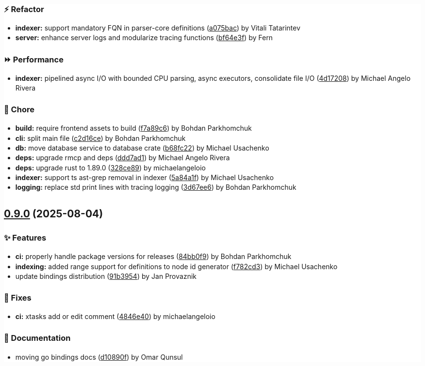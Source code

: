 ### :zap: Refactor

* **indexer:** support mandatory FQN in parser-core definitions ([a075bac](https://gitlab.com/gitlab-org/rust/knowledge-graph/commit/a075baca7a436238f236faefa167e17b9af66686)) by Vitali Tatarintev
* **server:** enhance server logs and modularize tracing functions ([bf64e3f](https://gitlab.com/gitlab-org/rust/knowledge-graph/commit/bf64e3f192f2d40b5f9176b0a00a687830c6bc27)) by Fern

### :fast_forward: Performance

* **indexer:** pipelined async I/O with bounded CPU parsing, async executors, consolidate file I/O ([4d17208](https://gitlab.com/gitlab-org/rust/knowledge-graph/commit/4d172080dbeca26f965fe1678ab78cc677c9420c)) by Michael Angelo Rivera

### :repeat: Chore

* **build:** require frontend assets to build ([f7a89c6](https://gitlab.com/gitlab-org/rust/knowledge-graph/commit/f7a89c6f345f1b4941c332b40e1d7a94376b283b)) by Bohdan Parkhomchuk
* **cli:** split main file ([c2d16ce](https://gitlab.com/gitlab-org/rust/knowledge-graph/commit/c2d16ce209892f189c3f1ded7764ee1c2bc3a014)) by Bohdan Parkhomchuk
* **db:** move database service to database crate ([b68fc22](https://gitlab.com/gitlab-org/rust/knowledge-graph/commit/b68fc2225e349db7a04d28696e20586c82117d84)) by Michael Usachenko
* **deps:** upgrade rmcp and deps ([ddd7ad1](https://gitlab.com/gitlab-org/rust/knowledge-graph/commit/ddd7ad16c83fae6e904a07153df141f5c75fd72d)) by Michael Angelo Rivera
* **deps:** upgrade rust to 1.89.0 ([328ce89](https://gitlab.com/gitlab-org/rust/knowledge-graph/commit/328ce893621e5b11d48400e3000d4f5a4a6a4024)) by michaelangeloio
* **indexer:** support ts ast-grep removal in indexer ([5a84a1f](https://gitlab.com/gitlab-org/rust/knowledge-graph/commit/5a84a1fbf39a1b3c347bb9ba9713a4e87fbb4a16)) by Michael Usachenko
* **logging:** replace std print lines with tracing logging ([3d67ee6](https://gitlab.com/gitlab-org/rust/knowledge-graph/commit/3d67ee654287b8626a878ab30014068e09be2dfd)) by Bohdan Parkhomchuk

## [0.9.0](https://gitlab.com/gitlab-org/rust/knowledge-graph/compare/v0.8.0...v0.9.0) (2025-08-04)

### :sparkles: Features

* **ci:** properly handle package versions for releases ([84bb0f9](https://gitlab.com/gitlab-org/rust/knowledge-graph/commit/84bb0f93fe1a2a16384d851c24f93c63fd078ead)) by Bohdan Parkhomchuk
* **indexing:** added range support for definitions to node id generator ([f782cd3](https://gitlab.com/gitlab-org/rust/knowledge-graph/commit/f782cd3c89bda233fc188bc3e7e7ba909eafe626)) by Michael Usachenko
* update bindings distribution ([91b3954](https://gitlab.com/gitlab-org/rust/knowledge-graph/commit/91b395459403b1f48f839dc5352eeeb4ed53717f)) by Jan Provaznik

### :bug: Fixes

* **ci:** xtasks add or edit comment ([4846e40](https://gitlab.com/gitlab-org/rust/knowledge-graph/commit/4846e4099c3e4c4e7fb67eb58dfe4853dfcdd75b)) by michaelangeloio

### :memo: Documentation

* moving go bindings docs ([d10890f](https://gitlab.com/gitlab-org/rust/knowledge-graph/commit/d10890f6ab2d179ecc22044ff487ff7ea55c598a)) by Omar Qunsul

